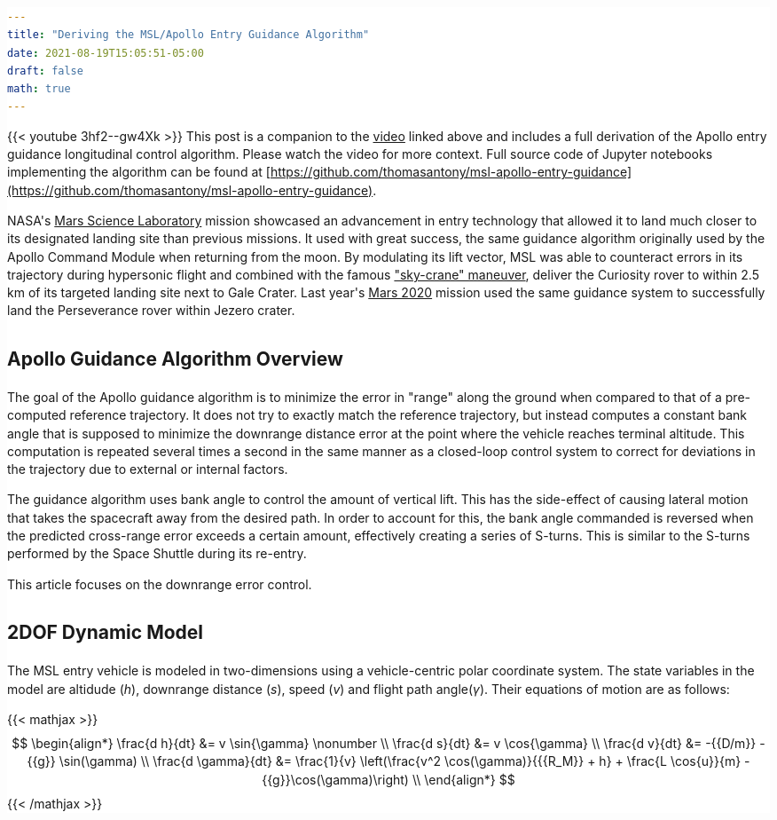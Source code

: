 ```yaml
---
title: "Deriving the MSL/Apollo Entry Guidance Algorithm"
date: 2021-08-19T15:05:51-05:00
draft: false
math: true
---
```


{{< youtube 3hf2--gw4Xk >}}
This post is a companion to the [video](https://youtu.be/3hf2--gw4Xk) linked above and includes a full derivation of the Apollo entry guidance longitudinal control algorithm. Please watch the video for more context. Full source code of Jupyter notebooks implementing the algorithm can be found at [https://github.com/thomasantony/msl-apollo-entry-guidance](https://github.com/thomasantony/msl-apollo-entry-guidance).

NASA's [Mars Science Laboratory](https://mars.nasa.gov/mars-exploration/missions/mars-science-laboratory/) mission showcased an advancement in entry technology that allowed it to land much closer to its designated landing site than previous missions. It used with great success, the same guidance algorithm originally used by the Apollo Command Module when returning from the moon. By modulating its lift vector, MSL was able to counteract errors in its trajectory during hypersonic flight and combined with the famous ["sky-crane" maneuver](https://www.nasa.gov/mission_pages/msl/multimedia/gallery/pia14839.html), deliver the Curiosity rover to within 2.5 km of its targeted landing site next to Gale Crater. Last year's [Mars 2020](https://mars.nasa.gov/mars-exploration/missions/mars2020/) mission used the same guidance system to successfully land the Perseverance rover within Jezero crater.

## Apollo Guidance Algorithm Overview

The goal of the Apollo guidance algorithm is to minimize the error in "range" along the ground when compared to that of a pre-computed reference trajectory. It does not try to exactly match the reference trajectory, but instead computes a constant bank angle that is supposed to minimize the downrange distance error at the point where the vehicle reaches terminal altitude. This computation is repeated several times a second in the same manner as a closed-loop control system to correct for deviations in the trajectory due to external or internal factors.

The guidance algorithm uses bank angle to control the amount of vertical lift. This has the side-effect of causing lateral motion that takes the spacecraft away from the desired path. In order to account for this, the bank angle commanded is reversed when the predicted cross-range error exceeds a certain amount, effectively creating a series of S-turns. This is similar to the S-turns performed by the Space Shuttle during its re-entry.

This article focuses on the downrange error control.

## 2DOF Dynamic Model

The MSL entry vehicle is modeled in two-dimensions using a vehicle-centric polar coordinate system. The state variables in the model are altidude ($h$), downrange distance ($s$), speed ($v$) and flight path angle($\gamma$). Their equations of motion are as follows:



{{< mathjax >}}
$$
\begin{align*}
    \frac{d h}{dt} &= v \sin{\gamma} \nonumber \\
    \frac{d s}{dt} &= v \cos{\gamma}  \\
    \frac{d v}{dt} &= -{{D/m}} - {{g}} \sin(\gamma)  \\
    \frac{d \gamma}{dt} &= \frac{1}{v} \left(\frac{v^2 \cos(\gamma)}{{{R_M}} + h} + \frac{L \cos{u}}{m} - {{g}}\cos(\gamma)\right) \\
\end{align*}
$$
{{< /mathjax >}}
